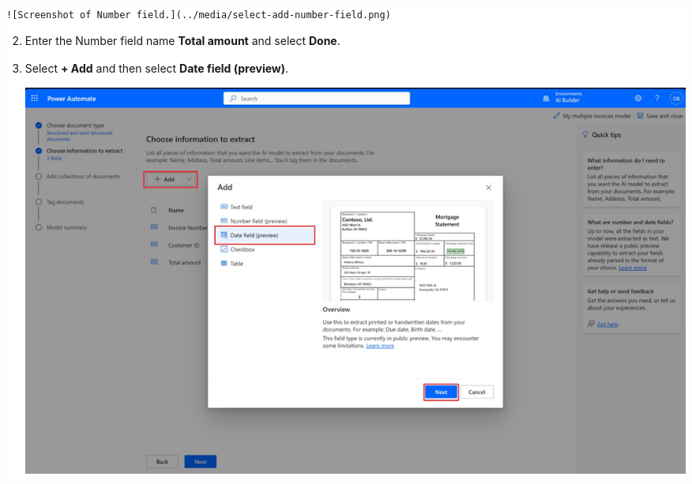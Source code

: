     ![Screenshot of Number field.](../media/select-add-number-field.png)

2. Enter the Number field name **Total amount** and select **Done**.

3. Select **+ Add** and then select **Date field (preview)**.

    ![Screenshot of the Power Automate "Choose information to extract" page Date field is selected.](../media/select-add-date-field.png)
